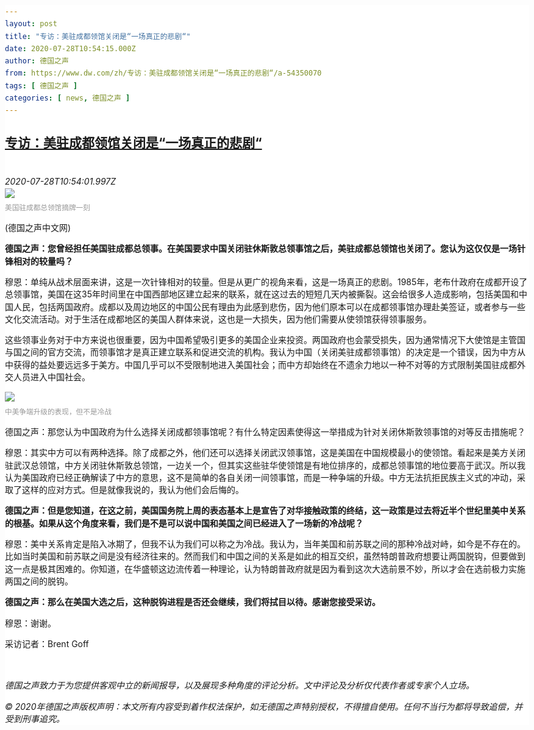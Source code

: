 ```yaml
---
layout: post
title: "专访：美驻成都领馆关闭是“一场真正的悲剧“"
date: 2020-07-28T10:54:15.000Z
author: 德国之声
from: https://www.dw.com/zh/专访：美驻成都领馆关闭是“一场真正的悲剧“/a-54350070
tags: [ 德国之声 ]
categories: [ news, 德国之声 ]
---
```


[专访：美驻成都领馆关闭是“一场真正的悲剧“](https://www.dw.com/zh/%E4%B8%93%E8%AE%BF%EF%BC%9A%E7%BE%8E%E9%A9%BB%E6%88%90%E9%83%BD%E9%A2%86%E9%A6%86%E5%85%B3%E9%97%AD%E6%98%AF%E2%80%9C%E4%B8%80%E5%9C%BA%E7%9C%9F%E6%AD%A3%E7%9A%84%E6%82%B2%E5%89%A7%E2%80%9C/a-54350070)
------

<div>
<div><i><br>2020-07-28T10:54:01.997Z</i></div><img src="https://images.weserv.nl/?url=api.dw.com/image/54326204_303.jpg" width="100%"><div><small style="color: #999;">美国驻成都总领馆摘牌一刻</small></div><p>(德国之声中文网)</p><p><strong>德国之声：您曾经担任美国驻成都总领事。在美国要求中国关闭驻休斯敦总领事馆之后，美驻成都总领馆也关闭了。您认为这仅仅是一场针锋相对的较量吗？</strong>  </p><p>穆恩：单纯从战术层面来讲，这是一次针锋相对的较量。但是从更广的视角来看，这是一场真正的悲剧。1985年，老布什政府在成都开设了总领事馆，美国在这35年时间里在中国西部地区建立起来的联系，就在这过去的短短几天内被撕裂。这会给很多人造成影响，包括美国和中国人民，包括两国政府。成都以及周边地区的中国公民有理由为此感到悲伤，因为他们原本可以在成都领事馆办理赴美签证，或者参与一些文化交流活动。对于生活在成都地区的美国人群体来说，这也是一大损失，因为他们需要从使领馆获得领事服务。</p><p>这些领事业务对于中方来说也很重要，因为中国希望吸引更多的美国企业来投资。两国政府也会蒙受损失，因为通常情况下大使馆是主管国与国之间的官方交流，而领事馆才是真正建立联系和促进交流的机构。我认为中国（关闭美驻成都领事馆）的决定是一个错误，因为中方从中获得的益处要远远多于美方。中国几乎可以不受限制地进入美国社会；而中方却始终在不遗余力地以一种不对等的方式限制美国驻成都外交人员进入中国社会。</p><p><strong></strong></p><img src="https://images.weserv.nl/?url=api.dw.com/image/54302653_303.jpg" width="100%"><div><small style="color: #999;">中美争端升级的表现，但不是冷战</small></div><p>德国之声：那您认为中国政府为什么选择关闭成都领事馆呢？有什么特定因素使得这一举措成为针对关闭休斯敦领事馆的对等反击措施呢？</p><p>穆恩：其实中方可以有两种选择。除了成都之外，他们还可以选择关闭武汉领事馆，这是美国在中国规模最小的使领馆。看起来是美方关闭驻武汉总领馆，中方关闭驻休斯敦总领馆，一边关一个，但其实这些驻华使领馆是有地位排序的，成都总领事馆的地位要高于武汉。所以我认为美国政府已经正确解读了中方的意思，这不是简单的各自关闭一间领事馆，而是一种争端的升级。中方无法抗拒民族主义式的冲动，采取了这样的应对方式。但是就像我说的，我认为他们会后悔的。</p><p><strong>德国之声：但是您知道，在这之前，美国国务院上周的表态基本上是宣告了对华接触政策的终结，这一政策是过去将近半个世纪里美中关系的根基。如果从这个角度来看，我们是不是可以说中国和美国之间已经进入了一场新的冷战呢？</strong></p><p>穆恩：美中关系肯定是陷入冰期了，但我不认为我们可以称之为冷战。我认为，当年美国和前苏联之间的那种冷战对峙，如今是不存在的。比如当时美国和前苏联之间是没有经济往来的。然而我们和中国之间的关系是如此的相互交织，虽然特朗普政府想要让两国脱钩，但要做到这一点是极其困难的。你知道，在华盛顿这边流传着一种理论，认为特朗普政府就是因为看到这次大选前景不妙，所以才会在选前极力实施两国之间的脱钩。</p><p><strong>德国之声：那么在美国大选之后，这种脱钩进程是否还会继续，我们将拭目以待。感谢您接受采访。</strong></p><p>穆恩：谢谢。</p><p>采访记者：Brent Goff</p><p> </p><p><em>德国之声致力于为您提供客观中立的新闻报导，以及展现多种角度的评论分析。文中评论及分析仅代表作者或专家个人立场。</em>  </p><p><em>© 2020年德国之声版权声明：本文所有内容受到着作权法保护，如无德国之声特别授权，不得擅自使用。任何不当行为都将导致追偿，并受到刑事追究。</em></p>
</div>
